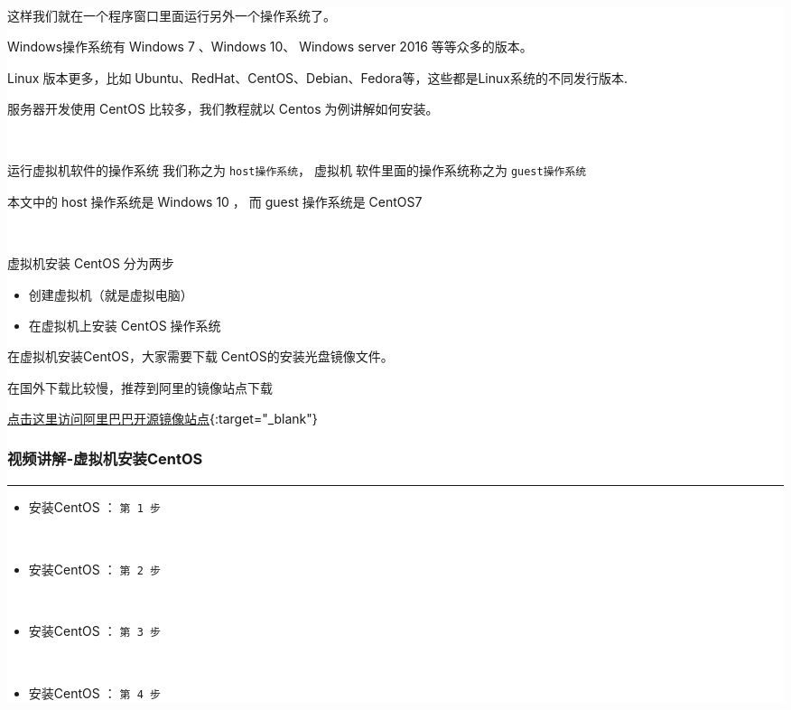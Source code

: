 这样我们就在一个程序窗口里面运行另外一个操作系统了。

Windows操作系统有 Windows 7 、Windows 10、 Windows server 2016 等等众多的版本。

Linux 版本更多，比如 Ubuntu、RedHat、CentOS、Debian、Fedora等，这些都是Linux系统的不同发行版本.

服务器开发使用 CentOS 比较多，我们教程就以 Centos 为例讲解如何安装。

<br>

运行虚拟机软件的操作系统 我们称之为  ```host操作系统```， 虚拟机 软件里面的操作系统称之为  ```guest操作系统``` 

本文中的 host 操作系统是 Windows 10 ， 而 guest 操作系统是 CentOS7

<br>

虚拟机安装 CentOS 分为两步

- 创建虚拟机（就是虚拟电脑）

- 在虚拟机上安装 CentOS 操作系统

在虚拟机安装CentOS，大家需要下载 CentOS的安装光盘镜像文件。

在国外下载比较慢，推荐到阿里的镜像站点下载  

[点击这里访问阿里巴巴开源镜像站点](https://opsx.alibaba.com/mirror){:target="_blank"}

### 视频讲解-虚拟机安装CentOS

-------

- 安装CentOS ：  ```第 1 步``` 

<video src="http://v.python666.vip/video/o/linux/mplinux-01-02.mp4"  style="width: 70%;" controls controlsList="nodownload" oncontextmenu="return false;" preload="metadata" poster="{{ site.video_cover }}"></video>

<br>

- 安装CentOS ：  ```第 2 步``` 

<video src="http://v.python666.vip/video/o/linux/mplinux-01-03.mp4"  style="width: 70%;" controls controlsList="nodownload" oncontextmenu="return false;" preload="metadata" poster="{{ site.video_cover }}"></video>


<br>

- 安装CentOS ：  ```第 3 步``` 

<video src="http://v.python666.vip/video/o/linux/mplinux-01-04.mp4"  style="width: 70%;" controls controlsList="nodownload" oncontextmenu="return false;" preload="metadata" poster="{{ site.video_cover }}"></video>

<br>

- 安装CentOS ：  ```第 4 步``` 

<video src="http://v.python666.vip/video/o/linux/mplinux-01-05.mp4"  style="width: 70%;" controls controlsList="nodownload" oncontextmenu="return false;" preload="metadata" poster="{{ site.video_cover }}"></video>

